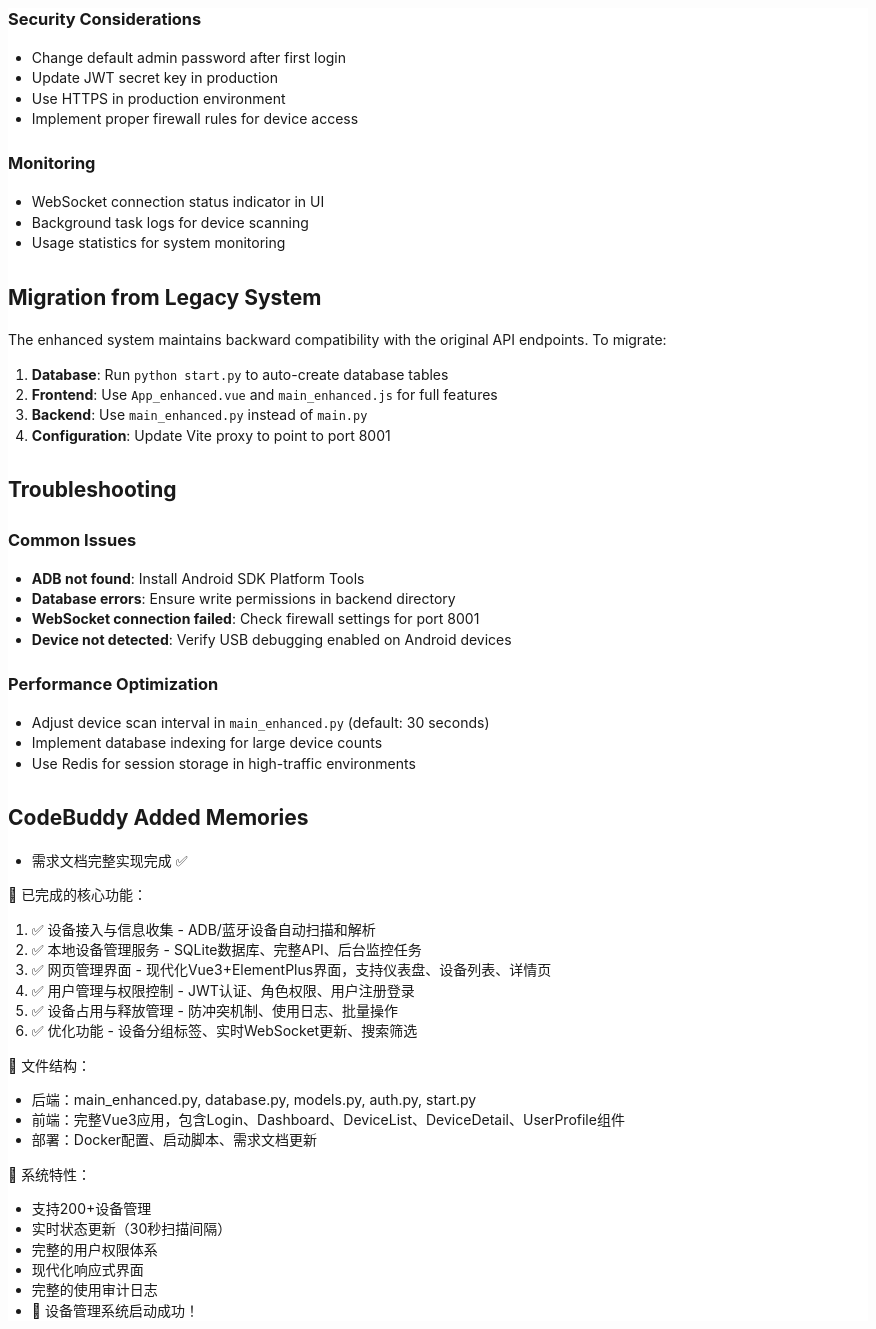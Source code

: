 ### Security Considerations
- Change default admin password after first login
- Update JWT secret key in production
- Use HTTPS in production environment
- Implement proper firewall rules for device access

### Monitoring
- WebSocket connection status indicator in UI
- Background task logs for device scanning
- Usage statistics for system monitoring

## Migration from Legacy System

The enhanced system maintains backward compatibility with the original API endpoints. To migrate:

1. **Database**: Run `python start.py` to auto-create database tables
2. **Frontend**: Use `App_enhanced.vue` and `main_enhanced.js` for full features
3. **Backend**: Use `main_enhanced.py` instead of `main.py`
4. **Configuration**: Update Vite proxy to point to port 8001

## Troubleshooting

### Common Issues
- **ADB not found**: Install Android SDK Platform Tools
- **Database errors**: Ensure write permissions in backend directory  
- **WebSocket connection failed**: Check firewall settings for port 8001
- **Device not detected**: Verify USB debugging enabled on Android devices

### Performance Optimization
- Adjust device scan interval in `main_enhanced.py` (default: 30 seconds)
- Implement database indexing for large device counts
- Use Redis for session storage in high-traffic environments

## CodeBuddy Added Memories
- 需求文档完整实现完成 ✅

🎯 已完成的核心功能：
1. ✅ 设备接入与信息收集 - ADB/蓝牙设备自动扫描和解析
2. ✅ 本地设备管理服务 - SQLite数据库、完整API、后台监控任务
3. ✅ 网页管理界面 - 现代化Vue3+ElementPlus界面，支持仪表盘、设备列表、详情页
4. ✅ 用户管理与权限控制 - JWT认证、角色权限、用户注册登录
5. ✅ 设备占用与释放管理 - 防冲突机制、使用日志、批量操作
6. ✅ 优化功能 - 设备分组标签、实时WebSocket更新、搜索筛选

📁 文件结构：
- 后端：main_enhanced.py, database.py, models.py, auth.py, start.py
- 前端：完整Vue3应用，包含Login、Dashboard、DeviceList、DeviceDetail、UserProfile组件
- 部署：Docker配置、启动脚本、需求文档更新

🚀 系统特性：
- 支持200+设备管理
- 实时状态更新（30秒扫描间隔）
- 完整的用户权限体系
- 现代化响应式界面
- 完整的使用审计日志
- 🎉 设备管理系统启动成功！
